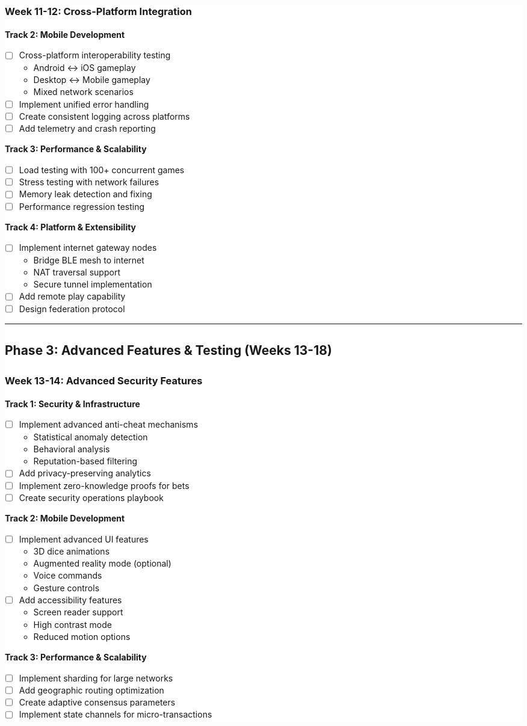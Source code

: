 ### Week 11-12: Cross-Platform Integration

**Track 2: Mobile Development**
- [ ] Cross-platform interoperability testing
  - Android ↔ iOS gameplay
  - Desktop ↔ Mobile gameplay
  - Mixed network scenarios
- [ ] Implement unified error handling
- [ ] Create consistent logging across platforms
- [ ] Add telemetry and crash reporting

**Track 3: Performance & Scalability**
- [ ] Load testing with 100+ concurrent games
- [ ] Stress testing with network failures
- [ ] Memory leak detection and fixing
- [ ] Performance regression testing

**Track 4: Platform & Extensibility**
- [ ] Implement internet gateway nodes
  - Bridge BLE mesh to internet
  - NAT traversal support
  - Secure tunnel implementation
- [ ] Add remote play capability
- [ ] Design federation protocol

---

## Phase 3: Advanced Features & Testing (Weeks 13-18)

### Week 13-14: Advanced Security Features

**Track 1: Security & Infrastructure**
- [ ] Implement advanced anti-cheat mechanisms
  - Statistical anomaly detection
  - Behavioral analysis
  - Reputation-based filtering
- [ ] Add privacy-preserving analytics
- [ ] Implement zero-knowledge proofs for bets
- [ ] Create security operations playbook

**Track 2: Mobile Development**
- [ ] Implement advanced UI features
  - 3D dice animations
  - Augmented reality mode (optional)
  - Voice commands
  - Gesture controls
- [ ] Add accessibility features
  - Screen reader support
  - High contrast mode
  - Reduced motion options

**Track 3: Performance & Scalability**
- [ ] Implement sharding for large networks
- [ ] Add geographic routing optimization
- [ ] Create adaptive consensus parameters
- [ ] Implement state channels for micro-transactions
